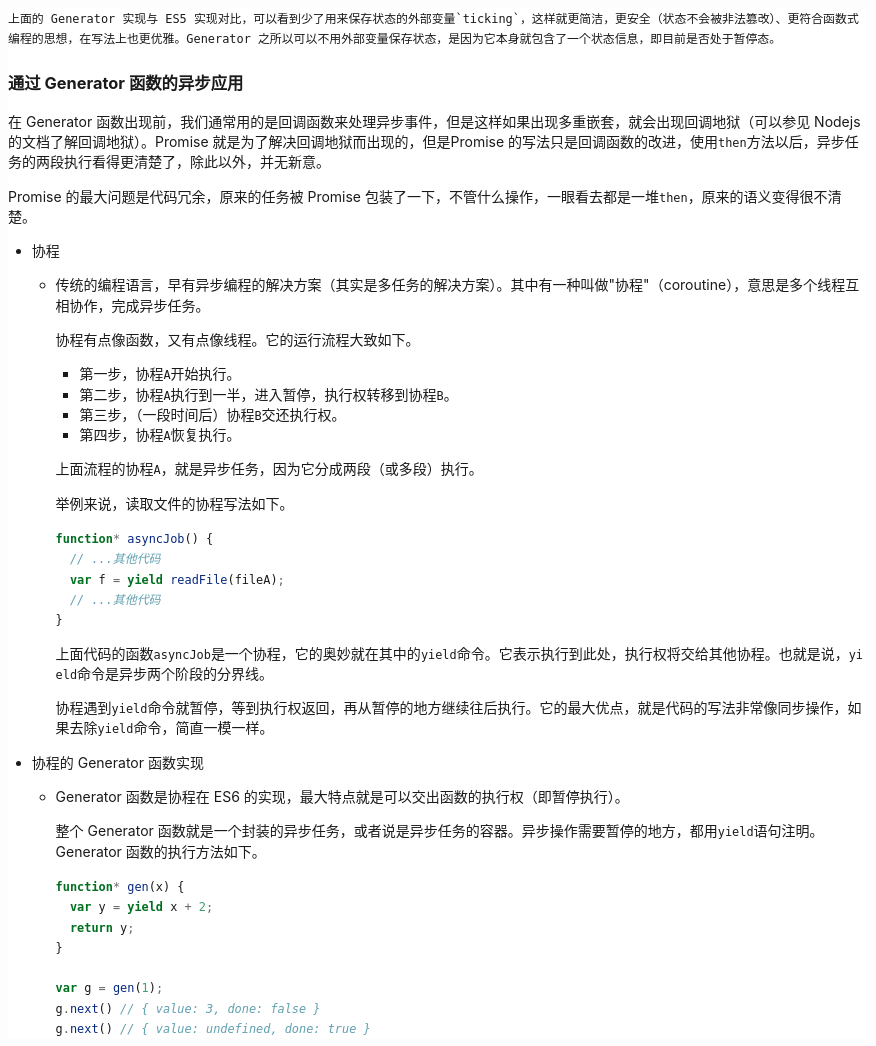     上面的 Generator 实现与 ES5 实现对比，可以看到少了用来保存状态的外部变量`ticking`，这样就更简洁，更安全（状态不会被非法篡改）、更符合函数式编程的思想，在写法上也更优雅。Generator 之所以可以不用外部变量保存状态，是因为它本身就包含了一个状态信息，即目前是否处于暂停态。

### 通过 Generator 函数的异步应用

在 Generator 函数出现前，我们通常用的是回调函数来处理异步事件，但是这样如果出现多重嵌套，就会出现回调地狱（可以参见 Nodejs 的文档了解回调地狱）。Promise 就是为了解决回调地狱而出现的，但是Promise 的写法只是回调函数的改进，使用`then`方法以后，异步任务的两段执行看得更清楚了，除此以外，并无新意。

Promise 的最大问题是代码冗余，原来的任务被 Promise 包装了一下，不管什么操作，一眼看去都是一堆`then`，原来的语义变得很不清楚。

- 协程

  - 传统的编程语言，早有异步编程的解决方案（其实是多任务的解决方案）。其中有一种叫做"协程"（coroutine），意思是多个线程互相协作，完成异步任务。

    协程有点像函数，又有点像线程。它的运行流程大致如下。

    - 第一步，协程`A`开始执行。
    - 第二步，协程`A`执行到一半，进入暂停，执行权转移到协程`B`。
    - 第三步，（一段时间后）协程`B`交还执行权。
    - 第四步，协程`A`恢复执行。

    上面流程的协程`A`，就是异步任务，因为它分成两段（或多段）执行。

    举例来说，读取文件的协程写法如下。

    ```javascript
    function* asyncJob() {
      // ...其他代码
      var f = yield readFile(fileA);
      // ...其他代码
    }
    ```

    上面代码的函数`asyncJob`是一个协程，它的奥妙就在其中的`yield`命令。它表示执行到此处，执行权将交给其他协程。也就是说，`yield`命令是异步两个阶段的分界线。

    协程遇到`yield`命令就暂停，等到执行权返回，再从暂停的地方继续往后执行。它的最大优点，就是代码的写法非常像同步操作，如果去除`yield`命令，简直一模一样。

- 协程的 Generator 函数实现

  - Generator 函数是协程在 ES6 的实现，最大特点就是可以交出函数的执行权（即暂停执行）。

    整个 Generator 函数就是一个封装的异步任务，或者说是异步任务的容器。异步操作需要暂停的地方，都用`yield`语句注明。Generator 函数的执行方法如下。

    ```javascript
    function* gen(x) {
      var y = yield x + 2;
      return y;
    }
    
    var g = gen(1);
    g.next() // { value: 3, done: false }
    g.next() // { value: undefined, done: true }
    ```

